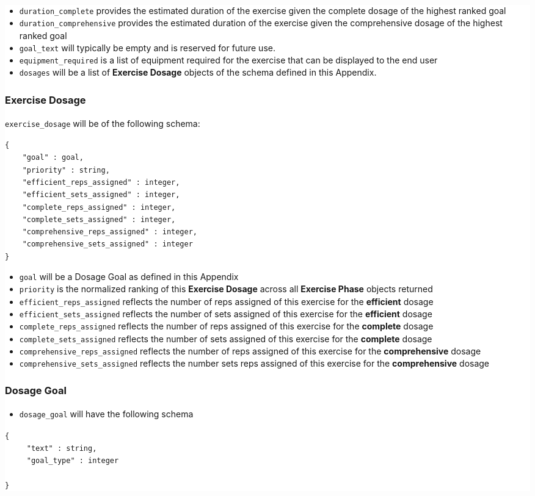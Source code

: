 * `duration_complete` provides the estimated duration of the exercise given the complete dosage of the highest ranked goal
* `duration_comprehensive` provides the estimated duration of the exercise given the comprehensive dosage of the highest ranked goal
* `goal_text` will typically be empty and is reserved for future use.
* `equipment_required` is a list of equipment required for the exercise that can be displayed to the end user
* `dosages` will be a list of  __Exercise Dosage__ objects of the schema defined in this Appendix.

<div style="page-break-after: always;"></div>

### Exercise Dosage

`exercise_dosage` will be of the following schema:

```
{
    "goal" : goal,
    "priority" : string,
    "efficient_reps_assigned" : integer,
    "efficient_sets_assigned" : integer,
    "complete_reps_assigned" : integer,
    "complete_sets_assigned" : integer,
    "comprehensive_reps_assigned" : integer,
    "comprehensive_sets_assigned" : integer
}
```

* `goal` will be a Dosage Goal as defined in this Appendix
* `priority` is the normalized ranking of this  __Exercise Dosage__ across all  __Exercise Phase__ objects returned
* `efficient_reps_assigned` reflects the number of reps assigned of this exercise for the  __efficient__ dosage
* `efficient_sets_assigned` reflects the number of sets assigned of this exercise for the  __efficient__ dosage
* `complete_reps_assigned` reflects the number of reps assigned of this exercise for the  __complete__ dosage
* `complete_sets_assigned` reflects the number of sets assigned of this exercise for the  __complete__ dosage
* `comprehensive_reps_assigned` reflects the number of reps assigned of this exercise for the  __comprehensive__ dosage
* `comprehensive_sets_assigned` reflects the number sets reps assigned of this exercise for the  __comprehensive__ dosage

### Dosage Goal

* `dosage_goal` will have the following schema 

```
{
     "text" : string,
     "goal_type" : integer
           
}
```
